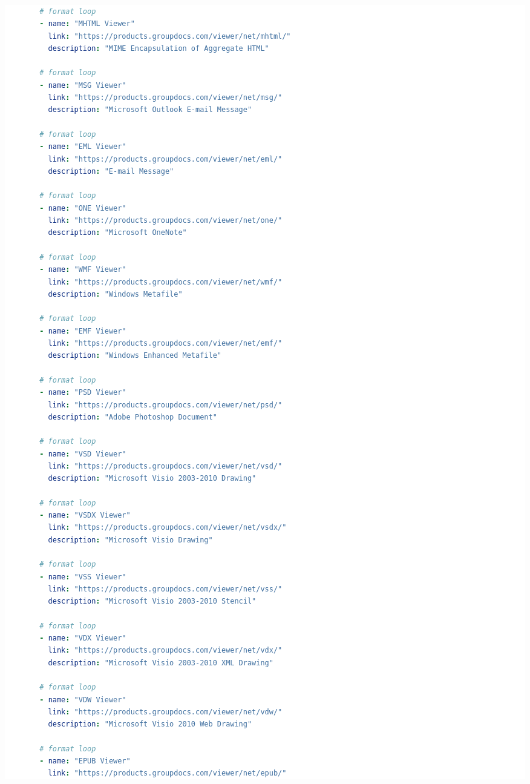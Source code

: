 ```yaml
        # format loop
        - name: "MHTML Viewer"
          link: "https://products.groupdocs.com/viewer/net/mhtml/"
          description: "MIME Encapsulation of Aggregate HTML"

        # format loop
        - name: "MSG Viewer"
          link: "https://products.groupdocs.com/viewer/net/msg/"
          description: "Microsoft Outlook E-mail Message"

        # format loop
        - name: "EML Viewer"
          link: "https://products.groupdocs.com/viewer/net/eml/"
          description: "E-mail Message"

        # format loop
        - name: "ONE Viewer"
          link: "https://products.groupdocs.com/viewer/net/one/"
          description: "Microsoft OneNote"

        # format loop
        - name: "WMF Viewer"
          link: "https://products.groupdocs.com/viewer/net/wmf/"
          description: "Windows Metafile"

        # format loop
        - name: "EMF Viewer"
          link: "https://products.groupdocs.com/viewer/net/emf/"
          description: "Windows Enhanced Metafile"

        # format loop
        - name: "PSD Viewer"
          link: "https://products.groupdocs.com/viewer/net/psd/"
          description: "Adobe Photoshop Document"

        # format loop
        - name: "VSD Viewer"
          link: "https://products.groupdocs.com/viewer/net/vsd/"
          description: "Microsoft Visio 2003-2010 Drawing"

        # format loop
        - name: "VSDX Viewer"
          link: "https://products.groupdocs.com/viewer/net/vsdx/"
          description: "Microsoft Visio Drawing"

        # format loop
        - name: "VSS Viewer"
          link: "https://products.groupdocs.com/viewer/net/vss/"
          description: "Microsoft Visio 2003-2010 Stencil"

        # format loop
        - name: "VDX Viewer"
          link: "https://products.groupdocs.com/viewer/net/vdx/"
          description: "Microsoft Visio 2003-2010 XML Drawing"

        # format loop
        - name: "VDW Viewer"
          link: "https://products.groupdocs.com/viewer/net/vdw/"
          description: "Microsoft Visio 2010 Web Drawing"

        # format loop
        - name: "EPUB Viewer"
          link: "https://products.groupdocs.com/viewer/net/epub/"
```